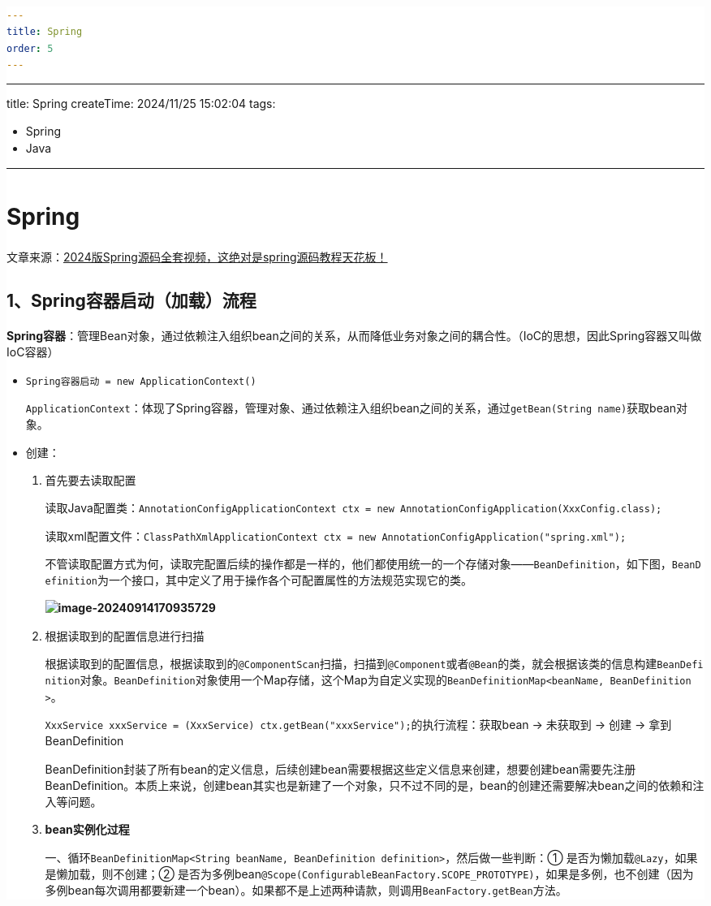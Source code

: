 ```yaml
---
title: Spring
order: 5
---
```


---
title: Spring
createTime: 2024/11/25 15:02:04
tags:
- Spring
- Java
---

# Spring

文章来源：[2024版Spring源码全套视频，这绝对是spring源码教程天花板！](https://www.bilibili.com/video/BV1GjsJecEGs)

## 1、Spring容器启动（加载）流程

**Spring容器**：管理Bean对象，通过依赖注入组织bean之间的关系，从而降低业务对象之间的耦合性。（IoC的思想，因此Spring容器又叫做IoC容器）

* `Spring容器启动 = new ApplicationContext()`

  `ApplicationContext`：体现了Spring容器，管理对象、通过依赖注入组织bean之间的关系，通过`getBean(String name)`获取bean对象。

* 创建：

    1. 首先要去读取配置

       读取Java配置类：`AnnotationConfigApplicationContext ctx = new AnnotationConfigApplication(XxxConfig.class);`

       读取xml配置文件：`ClassPathXmlApplicationContext ctx = new AnnotationConfigApplication("spring.xml");`

       不管读取配置方式为何，读取完配置后续的操作都是一样的，他们都使用统一的一个存储对象——`BeanDefinition`，如下图，`BeanDefinition`为一个接口，其中定义了用于操作各个可配置属性的方法规范实现它的类。

       **![image-20240914170935729](https://gitee.com/triabin/img_bed/raw/master/2024/09/14/15f0c7c06c46b0c9fae474bf74a5fdbb-image-20240914170935729.png)**

    2. 根据读取到的配置信息进行扫描

       根据读取到的配置信息，根据读取到的`@ComponentScan`扫描，扫描到`@Component`或者`@Bean`的类，就会根据该类的信息构建`BeanDefinition`对象。`BeanDefinition`对象使用一个Map存储，这个Map为自定义实现的`BeanDefinitionMap<beanName, BeanDefinition>`。

       `XxxService xxxService = (XxxService) ctx.getBean("xxxService");`的执行流程：获取bean  -> 未获取到 -> 创建 -> 拿到BeanDefinition

       BeanDefinition封装了所有bean的定义信息，后续创建bean需要根据这些定义信息来创建，想要创建bean需要先注册BeanDefinition。本质上来说，创建bean其实也是新建了一个对象，只不过不同的是，bean的创建还需要解决bean之间的依赖和注入等问题。

    3. **bean实例化过程**

       一、循环`BeanDefinitionMap<String beanName, BeanDefinition definition>`，然后做一些判断：① 是否为懒加载`@Lazy`，如果是懒加载，则不创建；② 是否为多例bean`@Scope(ConfigurableBeanFactory.SCOPE_PROTOTYPE)`，如果是多例，也不创建（因为多例bean每次调用都要新建一个bean）。如果都不是上述两种请款，则调用`BeanFactory.getBean`方法。

